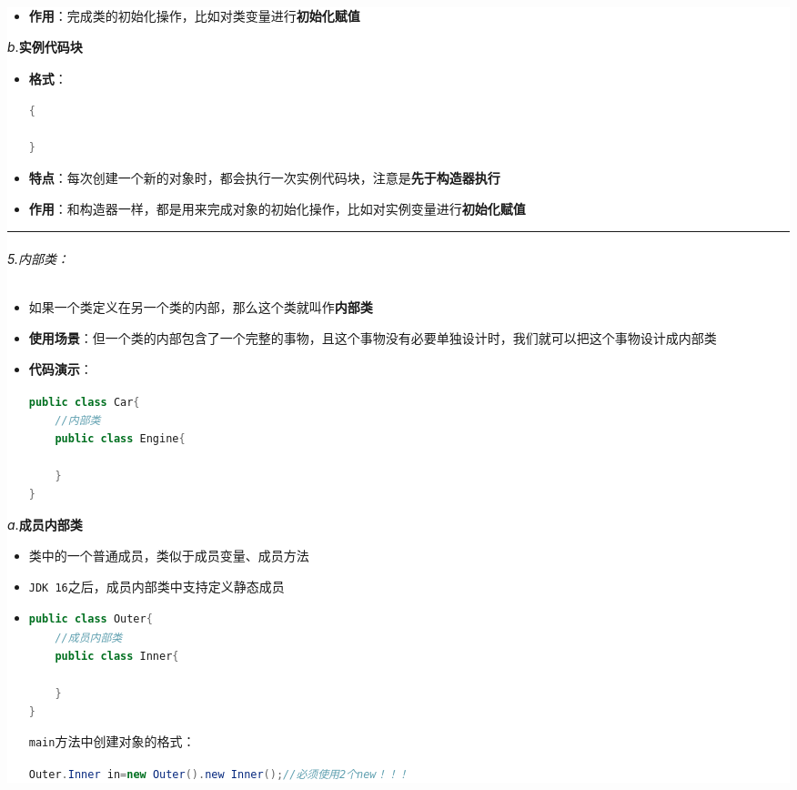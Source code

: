 + **作用**：完成类的初始化操作，比如对类变量进行**初始化赋值**



*b*.**实例代码块**

+ **格式**：

  ```java
  {
      
  }
  ```

+ **特点**：每次创建一个新的对象时，都会执行一次实例代码块，注意是**先于构造器执行**

+ **作用**：和构造器一样，都是用来完成对象的初始化操作，比如对实例变量进行**初始化赋值**



------



###### 5.内部类：

+ 如果一个类定义在另一个类的内部，那么这个类就叫作**内部类**
+ **使用场景**：但一个类的内部包含了一个完整的事物，且这个事物没有必要单独设计时，我们就可以把这个事物设计成内部类

+ **代码演示**：

  ```java
  public class Car{
      //内部类
      public class Engine{
          
      }
  }
  ```



*a*.**成员内部类**

+ 类中的一个普通成员，类似于成员变量、成员方法
+ `JDK 16`之后，成员内部类中支持定义静态成员

+ ```java
  public class Outer{
      //成员内部类
      public class Inner{
          
      }
  }
  ```

  `main`方法中创建对象的格式：

  ```java
  Outer.Inner in=new Outer().new Inner();//必须使用2个new！！！
  ```
